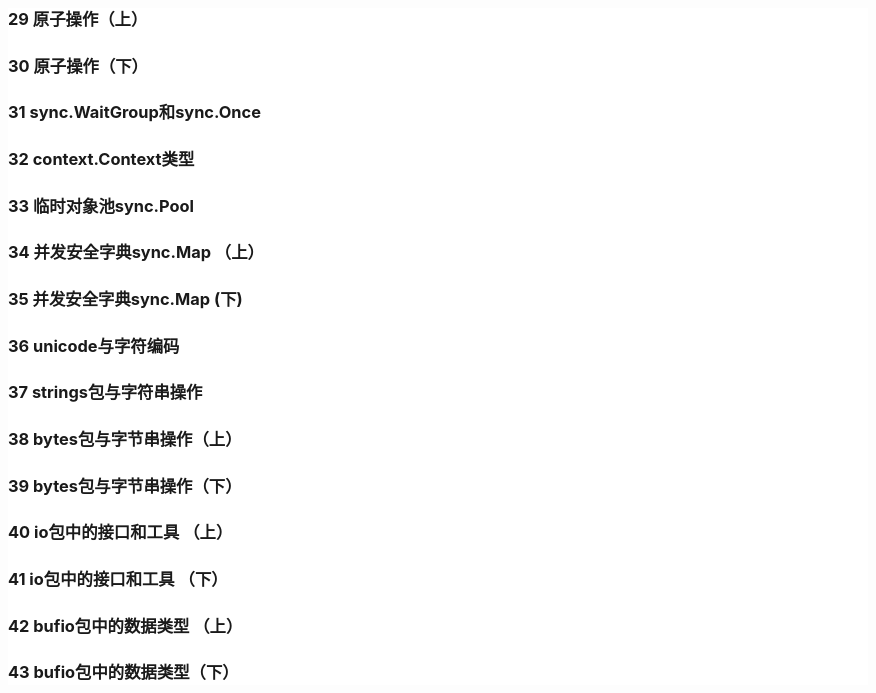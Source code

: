 

### 29 原子操作（上）



### 30 原子操作（下）



### 31 sync.WaitGroup和sync.Once



### 32 context.Context类型



### 33 临时对象池sync.Pool



### 34 并发安全字典sync.Map （上）



### 35 并发安全字典sync.Map (下)




### 36 unicode与字符编码



### 37 strings包与字符串操作



### 38 bytes包与字节串操作（上）



### 39 bytes包与字节串操作（下）



### 40 io包中的接口和工具 （上）



### 41 io包中的接口和工具 （下）



### 42 bufio包中的数据类型 （上）



### 43 bufio包中的数据类型（下）
